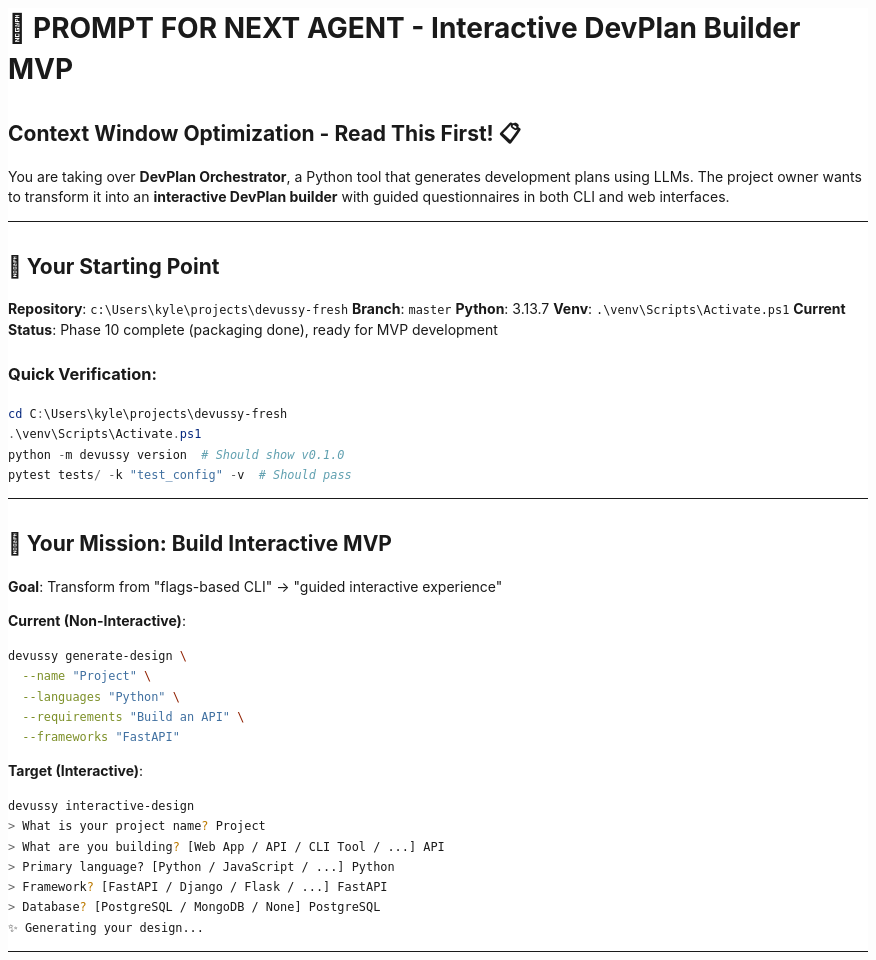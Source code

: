 # 🚀 PROMPT FOR NEXT AGENT - Interactive DevPlan Builder MVP

## Context Window Optimization - Read This First! 📋

You are taking over **DevPlan Orchestrator**, a Python tool that generates development plans using LLMs. The project owner wants to transform it into an **interactive DevPlan builder** with guided questionnaires in both CLI and web interfaces.

---

## 📍 Your Starting Point

**Repository**: `c:\Users\kyle\projects\devussy-fresh`
**Branch**: `master`
**Python**: 3.13.7
**Venv**: `.\venv\Scripts\Activate.ps1`
**Current Status**: Phase 10 complete (packaging done), ready for MVP development

### Quick Verification:
```powershell
cd C:\Users\kyle\projects\devussy-fresh
.\venv\Scripts\Activate.ps1
python -m devussy version  # Should show v0.1.0
pytest tests/ -k "test_config" -v  # Should pass
```

---

## 🎯 Your Mission: Build Interactive MVP

**Goal**: Transform from "flags-based CLI" → "guided interactive experience"

**Current (Non-Interactive)**:
```bash
devussy generate-design \
  --name "Project" \
  --languages "Python" \
  --requirements "Build an API" \
  --frameworks "FastAPI"
```

**Target (Interactive)**:
```bash
devussy interactive-design
> What is your project name? Project
> What are you building? [Web App / API / CLI Tool / ...] API
> Primary language? [Python / JavaScript / ...] Python  
> Framework? [FastAPI / Django / Flask / ...] FastAPI
> Database? [PostgreSQL / MongoDB / None] PostgreSQL
✨ Generating your design...
```

---